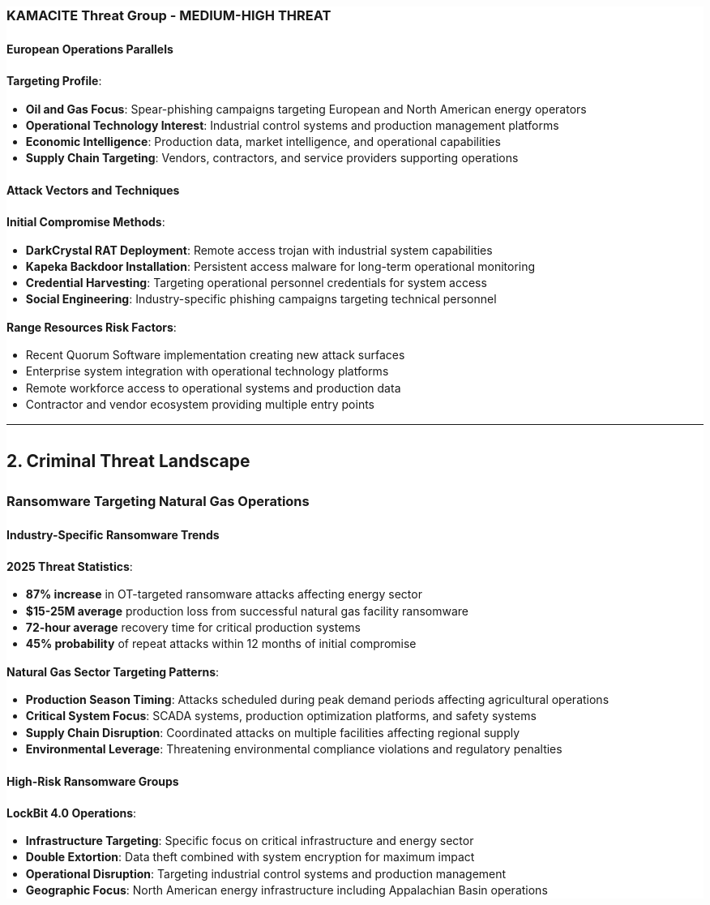 ### KAMACITE Threat Group - MEDIUM-HIGH THREAT

#### European Operations Parallels
**Targeting Profile**:
- **Oil and Gas Focus**: Spear-phishing campaigns targeting European and North American energy operators
- **Operational Technology Interest**: Industrial control systems and production management platforms
- **Economic Intelligence**: Production data, market intelligence, and operational capabilities
- **Supply Chain Targeting**: Vendors, contractors, and service providers supporting operations

#### Attack Vectors and Techniques
**Initial Compromise Methods**:
- **DarkCrystal RAT Deployment**: Remote access trojan with industrial system capabilities
- **Kapeka Backdoor Installation**: Persistent access malware for long-term operational monitoring
- **Credential Harvesting**: Targeting operational personnel credentials for system access
- **Social Engineering**: Industry-specific phishing campaigns targeting technical personnel

**Range Resources Risk Factors**:
- Recent Quorum Software implementation creating new attack surfaces
- Enterprise system integration with operational technology platforms
- Remote workforce access to operational systems and production data
- Contractor and vendor ecosystem providing multiple entry points

---

## 2. Criminal Threat Landscape

### Ransomware Targeting Natural Gas Operations

#### Industry-Specific Ransomware Trends
**2025 Threat Statistics**:
- **87% increase** in OT-targeted ransomware attacks affecting energy sector
- **$15-25M average** production loss from successful natural gas facility ransomware
- **72-hour average** recovery time for critical production systems
- **45% probability** of repeat attacks within 12 months of initial compromise

**Natural Gas Sector Targeting Patterns**:
- **Production Season Timing**: Attacks scheduled during peak demand periods affecting agricultural operations
- **Critical System Focus**: SCADA systems, production optimization platforms, and safety systems
- **Supply Chain Disruption**: Coordinated attacks on multiple facilities affecting regional supply
- **Environmental Leverage**: Threatening environmental compliance violations and regulatory penalties

#### High-Risk Ransomware Groups
**LockBit 4.0 Operations**:
- **Infrastructure Targeting**: Specific focus on critical infrastructure and energy sector
- **Double Extortion**: Data theft combined with system encryption for maximum impact
- **Operational Disruption**: Targeting industrial control systems and production management
- **Geographic Focus**: North American energy infrastructure including Appalachian Basin operations
